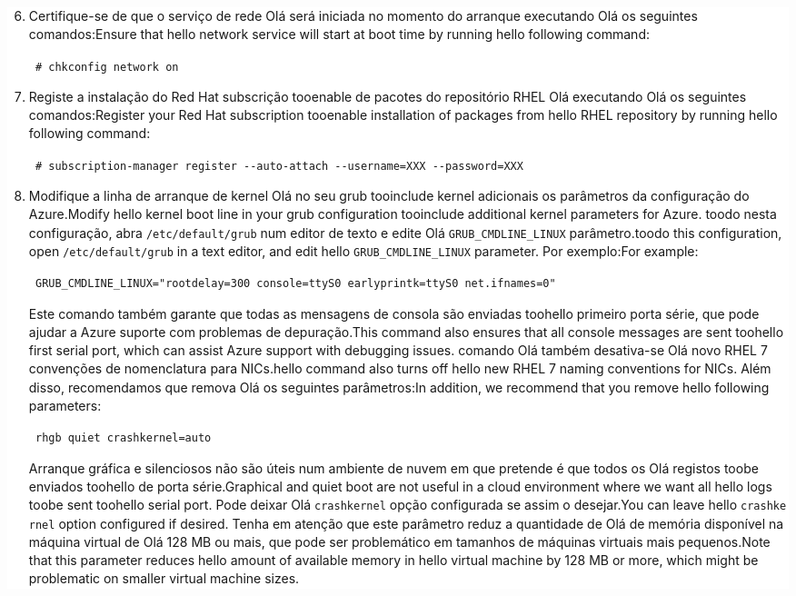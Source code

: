 6. <span data-ttu-id="fe6b2-260">Certifique-se de que o serviço de rede Olá será iniciada no momento do arranque executando Olá os seguintes comandos:</span><span class="sxs-lookup"><span data-stu-id="fe6b2-260">Ensure that hello network service will start at boot time by running hello following command:</span></span>

        # chkconfig network on

7. <span data-ttu-id="fe6b2-261">Registe a instalação do Red Hat subscrição tooenable de pacotes do repositório RHEL Olá executando Olá os seguintes comandos:</span><span class="sxs-lookup"><span data-stu-id="fe6b2-261">Register your Red Hat subscription tooenable installation of packages from hello RHEL repository by running hello following command:</span></span>

        # subscription-manager register --auto-attach --username=XXX --password=XXX

8. <span data-ttu-id="fe6b2-262">Modifique a linha de arranque de kernel Olá no seu grub tooinclude kernel adicionais os parâmetros da configuração do Azure.</span><span class="sxs-lookup"><span data-stu-id="fe6b2-262">Modify hello kernel boot line in your grub configuration tooinclude additional kernel parameters for Azure.</span></span> <span data-ttu-id="fe6b2-263">toodo nesta configuração, abra `/etc/default/grub` num editor de texto e edite Olá `GRUB_CMDLINE_LINUX` parâmetro.</span><span class="sxs-lookup"><span data-stu-id="fe6b2-263">toodo this configuration, open `/etc/default/grub` in a text editor, and edit hello `GRUB_CMDLINE_LINUX` parameter.</span></span> <span data-ttu-id="fe6b2-264">Por exemplo:</span><span class="sxs-lookup"><span data-stu-id="fe6b2-264">For example:</span></span>
   
        GRUB_CMDLINE_LINUX="rootdelay=300 console=ttyS0 earlyprintk=ttyS0 net.ifnames=0"
   
   <span data-ttu-id="fe6b2-265">Este comando também garante que todas as mensagens de consola são enviadas toohello primeiro porta série, que pode ajudar a Azure suporte com problemas de depuração.</span><span class="sxs-lookup"><span data-stu-id="fe6b2-265">This command also ensures that all console messages are sent toohello first serial port, which can assist Azure support with debugging issues.</span></span> <span data-ttu-id="fe6b2-266">comando Olá também desativa-se Olá novo RHEL 7 convenções de nomenclatura para NICs.</span><span class="sxs-lookup"><span data-stu-id="fe6b2-266">hello command also turns off hello new RHEL 7 naming conventions for NICs.</span></span> <span data-ttu-id="fe6b2-267">Além disso, recomendamos que remova Olá os seguintes parâmetros:</span><span class="sxs-lookup"><span data-stu-id="fe6b2-267">In addition, we recommend that you remove hello following parameters:</span></span>
   
        rhgb quiet crashkernel=auto
   
    <span data-ttu-id="fe6b2-268">Arranque gráfica e silenciosos não são úteis num ambiente de nuvem em que pretende é que todos os Olá registos toobe enviados toohello de porta série.</span><span class="sxs-lookup"><span data-stu-id="fe6b2-268">Graphical and quiet boot are not useful in a cloud environment where we want all hello logs toobe sent toohello serial port.</span></span> <span data-ttu-id="fe6b2-269">Pode deixar Olá `crashkernel` opção configurada se assim o desejar.</span><span class="sxs-lookup"><span data-stu-id="fe6b2-269">You can leave hello `crashkernel` option configured if desired.</span></span> <span data-ttu-id="fe6b2-270">Tenha em atenção que este parâmetro reduz a quantidade de Olá de memória disponível na máquina virtual de Olá 128 MB ou mais, que pode ser problemático em tamanhos de máquinas virtuais mais pequenos.</span><span class="sxs-lookup"><span data-stu-id="fe6b2-270">Note that this parameter reduces hello amount of available memory in hello virtual machine by 128 MB or more, which might be problematic on smaller virtual machine sizes.</span></span>

